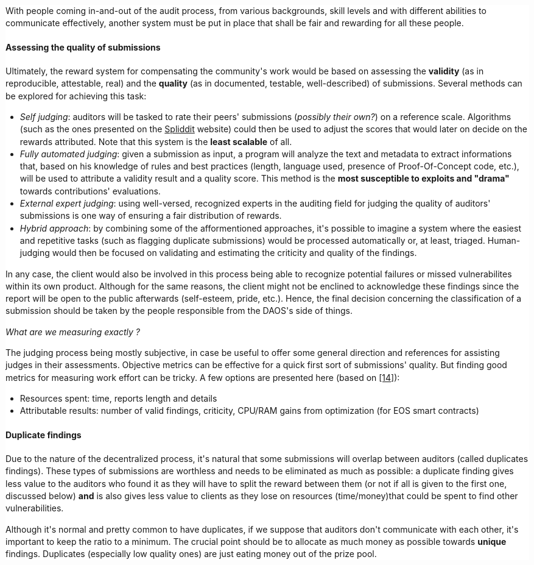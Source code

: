 With people coming in-and-out of the audit process, from various backgrounds, skill levels and with different abilities to communicate effectively, another system must be put in place that shall be fair and rewarding for all these people.

#### Assessing the quality of submissions
Ultimately, the reward system for compensating the community's work would be based on assessing the **validity** (as in reproducible, attestable, real) and the **quality** (as in documented, testable, well-described) of submissions. Several methods can be explored for achieving this task:

- *Self judging*: auditors will be tasked to rate their peers' submissions (*possibly their own?*) on a reference scale. Algorithms (such as the ones presented on the [Spliddit](http://www.spliddit.org/) website) could then be used to adjust the scores that would later on decide on the rewards attributed. Note that this system is the **least scalable** of all.
- *Fully automated judging*: given a submission as input, a program will analyze the text and metadata to extract informations that, based on his knowledge of rules and best practices (length, language used, presence of Proof-Of-Concept code, etc.), will be used to attribute a validity result and a quality score. This method is the **most susceptible to exploits and "drama"** towards contributions' evaluations.
- *External expert judging*: using well-versed, recognized experts in the auditing field for judging the quality of auditors' submissions is one way of ensuring a fair distribution of rewards.
- *Hybrid approach*: by combining some of the afformentioned approaches, it's possible to imagine a system where the easiest and repetitive tasks (such as flagging duplicate submissions) would be processed automatically or, at least, triaged. Human-judging would then be focused on validating and estimating the criticity and quality of the findings.

In any case, the client would also be involved in this process being able to recognize potential failures or missed vulnerabilites within its own product. Although for the same reasons, the client might not be enclined to acknowledge these findings since the report will be open to the public afterwards (self-esteem, pride, etc.). Hence, the final decision concerning the classification of a submission should be taken by the people responsible from the DAOS's side of things.

*What are we measuring exactly ?*

The judging process being mostly subjective, in case be useful to offer some general direction and references for assisting judges in their assessments. Objective metrics can be effective for a quick first sort of submissions' quality. But finding good metrics for measuring work effort can be tricky. A few options are presented here (based on [[14]](#user-content-#14)): 
- Resources spent: time, reports length and details
- Attributable results: number of valid findings, criticity, CPU/RAM gains from optimization (for EOS smart contracts)

#### Duplicate findings
Due to the nature of the decentralized process, it's natural that some submissions will overlap between auditors (called duplicates findings). These types of submissions are worthless and needs to be eliminated as much as possible: a duplicate finding gives less value to the auditors who found it as they will have to split the reward between them (or not if all is given to the first one, discussed below) **and** is also gives less value to clients as they lose on resources (time/money)that could be spent to find other vulnerabilities.

Although it's normal and pretty common to have duplicates, if we suppose that auditors don't communicate with each other, it's important to keep the ratio to a minimum. The crucial point should be to allocate as much money as possible towards **unique** findings. Duplicates (especially low quality ones) are just eating money out of the prize pool.
